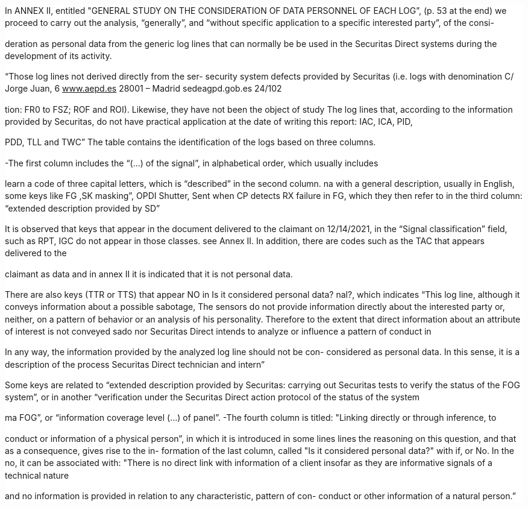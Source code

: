 In ANNEX II, entitled "GENERAL STUDY ON THE CONSIDERATION OF DATA
PERSONNEL OF EACH LOG”, (p. 53 at the end) we proceed to carry out the analysis,
“generally”, and “without specific application to a specific interested party”, of the consi-

deration as personal data from the generic log lines that can normally be
be used in the Securitas Direct systems during the development of its activity.

“Those log lines not derived directly from the ser-
security system defects provided by Securitas (i.e. logs with denomination
C/ Jorge Juan, 6 www.aepd.es
28001 – Madrid sedeagpd.gob.es 24/102

tion: FR0 to FSZ; ROF and ROI). Likewise, they have not been the object of study
The log lines that, according to the information provided by Securitas, do not
have practical application at the date of writing this report: IAC, ICA, PID,

PDD, TLL and TWC”
The table contains the identification of the logs based on three columns.

-The first column includes the “(...) of the signal”, in alphabetical order, which usually includes

learn a code of three capital letters, which is “described” in the second column.
na with a general description, usually in English, some keys like FG ,SK
masking”, OPDI Shutter, Sent when CP detects RX failure in FG, which they then refer to
in the third column: “extended description provided by SD”

It is observed that keys that appear in the document delivered to the claimant on
12/14/2021, in the “Signal classification” field, such as RPT, IGC do not appear in those classes.
see Annex II. In addition, there are codes such as the TAC that appears delivered to the

claimant as data and in annex II it is indicated that it is not personal data.

There are also keys (TTR or TTS) that appear NO in Is it considered personal data?
nal?, which indicates “This log line, although it conveys information about a possible sabotage,
The sensors do not provide information directly about the interested party or,
neither, on a pattern of behavior or an analysis of his personality. Therefore
to the extent that direct information about an attribute of interest is not conveyed
sado nor Securitas Direct intends to analyze or influence a pattern of conduct in

In any way, the information provided by the analyzed log line should not be con-
considered as personal data. In this sense, it is a description of the process
Securitas Direct technician and intern”

Some keys are related to “extended description provided by Securitas:
carrying out Securitas tests to verify the status of the FOG system”, or in another
“verification under the Securitas Direct action protocol of the status of the system

ma FOG”, or “information coverage level (…) of panel”.
-The fourth column is titled: "Linking directly or through inference, to

conduct or information of a physical person”, in which it is introduced in some lines
lines the reasoning on this question, and that as a consequence, gives rise to the in-
formation of the last column, called "Is it considered personal data?" with if, or
No. In the no, it can be associated with: "There is no direct link with information
of a client insofar as they are informative signals of a technical nature

and no information is provided in relation to any characteristic, pattern of con-
conduct or other information of a natural person.”
